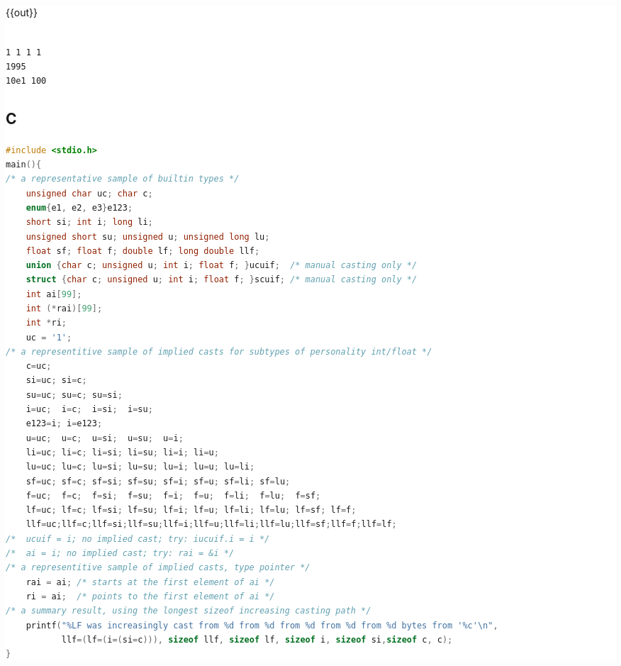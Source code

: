 {{out}}

```txt

1 1 1 1
1995
10e1 100

```



## C


```c
#include <stdio.h>
main(){
/* a representative sample of builtin types */
    unsigned char uc; char c;
    enum{e1, e2, e3}e123;
    short si; int i; long li;
    unsigned short su; unsigned u; unsigned long lu;
    float sf; float f; double lf; long double llf;
    union {char c; unsigned u; int i; float f; }ucuif;  /* manual casting only */
    struct {char c; unsigned u; int i; float f; }scuif; /* manual casting only */
    int ai[99];
    int (*rai)[99];
    int *ri;
    uc = '1';
/* a representitive sample of implied casts for subtypes of personality int/float */
    c=uc;
    si=uc; si=c;
    su=uc; su=c; su=si;
    i=uc;  i=c;  i=si;  i=su;
    e123=i; i=e123;
    u=uc;  u=c;  u=si;  u=su;  u=i;
    li=uc; li=c; li=si; li=su; li=i; li=u;
    lu=uc; lu=c; lu=si; lu=su; lu=i; lu=u; lu=li;
    sf=uc; sf=c; sf=si; sf=su; sf=i; sf=u; sf=li; sf=lu;
    f=uc;  f=c;  f=si;  f=su;  f=i;  f=u;  f=li;  f=lu;  f=sf;
    lf=uc; lf=c; lf=si; lf=su; lf=i; lf=u; lf=li; lf=lu; lf=sf; lf=f;
    llf=uc;llf=c;llf=si;llf=su;llf=i;llf=u;llf=li;llf=lu;llf=sf;llf=f;llf=lf;
/*  ucuif = i; no implied cast; try: iucuif.i = i */
/*  ai = i; no implied cast; try: rai = &i */
/* a representitive sample of implied casts, type pointer */
    rai = ai; /* starts at the first element of ai */
    ri = ai;  /* points to the first element of ai */
/* a summary result, using the longest sizeof increasing casting path */
    printf("%LF was increasingly cast from %d from %d from %d from %d from %d bytes from '%c'\n",
           llf=(lf=(i=(si=c))), sizeof llf, sizeof lf, sizeof i, sizeof si,sizeof c, c);
}
```
